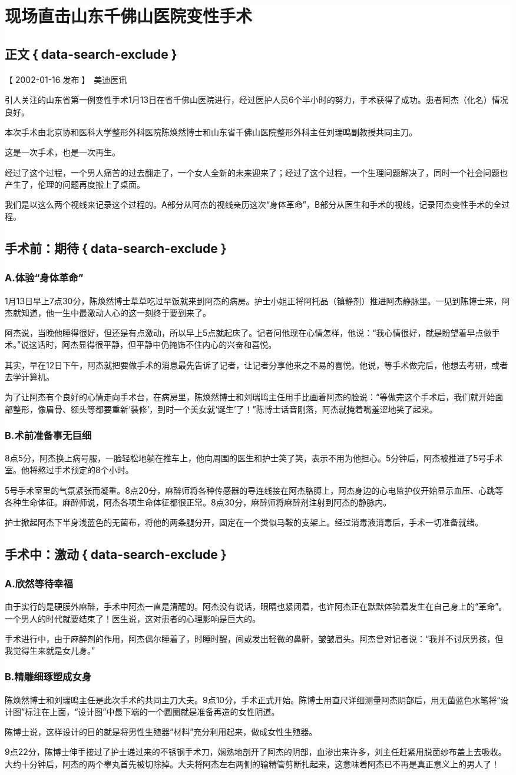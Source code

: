 # 现场直击山东千佛山医院变性手术

## 正文 { data-search-exclude }


【 2002-01-16 发布 】　美迪医讯

引人关注的山东省第一例变性手术1月13日在省千佛山医院进行，经过医护人员6个半小时的努力，手术获得了成功。患者阿杰（化名）情况良好。 

本次手术由北京协和医科大学整形外科医院陈焕然博士和山东省千佛山医院整形外科主任刘瑞鸣副教授共同主刀。 

这是一次手术，也是一次再生。 

经过了这个过程，一个男人痛苦的过去翻走了，一个女人全新的未来迎来了；经过了这个过程，一个生理问题解决了，同时一个社会问题也产生了，伦理的问题再度搬上了桌面。 

我们是以这么两个视线来记录这个过程的。A部分从阿杰的视线亲历这次“身体革命”，B部分从医生和手术的视线，记录阿杰变性手术的全过程。

## 手术前：期待  { data-search-exclude }

### A.体验“身体革命”

1月13日早上7点30分，陈焕然博士草草吃过早饭就来到阿杰的病房。护士小姐正将阿托品（镇静剂）推进阿杰静脉里。一见到陈博士来，阿杰就知道，他一生中最激动人心的这一刻终于要到来了。 

阿杰说，当晚他睡得很好，但还是有点激动，所以早上5点就起床了。记者问他现在心情怎样，他说：“我心情很好，就是盼望着早点做手术。”说这话时，阿杰显得很平静，但平静中仍掩饰不住内心的兴奋和喜悦。 

其实，早在12日下午，阿杰就把要做手术的消息最先告诉了记者，让记者分享他来之不易的喜悦。他说，等手术做完后，他想去考研，或者去学计算机。 

为了让阿杰有个良好的心情走向手术台，在病房里，陈焕然博士和刘瑞鸣主任用手比画着阿杰的脸说：“等做完这个手术后，我们就开始面部整形，像眉骨、额头等都要重新‘装修’，到时一个美女就‘诞生’了！”陈博士话音刚落，阿杰就掩着嘴羞涩地笑了起来。 

### B.术前准备事无巨细

8点5分，阿杰换上病号服，一脸轻松地躺在推车上，他向周围的医生和护士笑了笑，表示不用为他担心。5分钟后，阿杰被推进了5号手术室。他将熬过手术预定的8个小时。 

5号手术室里的气氛紧张而凝重。8点20分，麻醉师将各种传感器的导连线接在阿杰胳膊上，阿杰身边的心电监护仪开始显示血压、心跳等各种生命体征。麻醉师说，阿杰各项生命体征都很正常。8点30分，麻醉师将麻醉剂注射到阿杰的静脉内。 

护士掀起阿杰下半身浅蓝色的无菌布，将他的两条腿分开，固定在一个类似马鞍的支架上。经过消毒液消毒后，手术一切准备就绪。 

## 手术中：激动  { data-search-exclude }

### A.欣然等待幸福

由于实行的是硬膜外麻醉，手术中阿杰一直是清醒的。阿杰没有说话，眼睛也紧闭着，也许阿杰正在默默体验着发生在自己身上的“革命”。一个男人的时代就要结束了！医生说，这对患者的心理影响是巨大的。 

手术进行中，由于麻醉剂的作用，阿杰偶尔睡着了，时睡时醒，间或发出轻微的鼻鼾，皱皱眉头。阿杰曾对记者说：“我并不讨厌男孩，但我觉得生来就是女儿身。” 

### B.精雕细琢塑成女身

陈焕然博士和刘瑞鸣主任是此次手术的共同主刀大夫。9点10分，手术正式开始。陈博士用直尺详细测量阿杰阴部后，用无菌蓝色水笔将“设计图”标注在上面，“设计图”中最下端的一个圆圈就是准备再造的女性阴道。 

陈博士说，这样设计的目的就是将男性生殖器“材料”充分利用起来，做成女性生殖器。 

9点22分，陈博士伸手接过了护士递过来的不锈钢手术刀，娴熟地剖开了阿杰的阴部，血渗出来许多，刘主任赶紧用脱菌纱布盖上去吸收。大约十分钟后，阿杰的两个睾丸首先被切除掉。大夫将阿杰左右两侧的输精管剪断扎起来，这意味着阿杰已不再是真正意义上的男人了！
